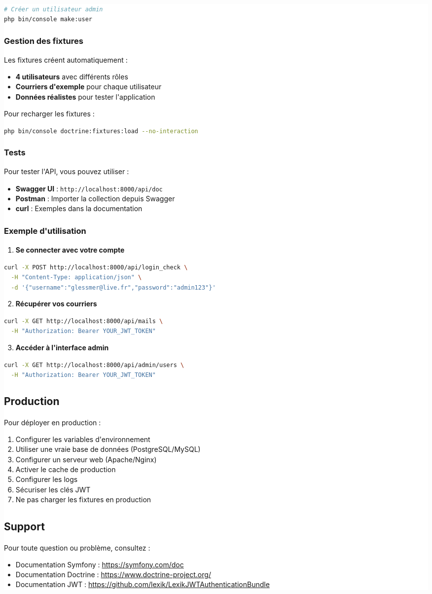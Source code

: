 ```bash
# Créer un utilisateur admin
php bin/console make:user
```

### Gestion des fixtures

Les fixtures créent automatiquement :
- **4 utilisateurs** avec différents rôles
- **Courriers d'exemple** pour chaque utilisateur
- **Données réalistes** pour tester l'application

Pour recharger les fixtures :
```bash
php bin/console doctrine:fixtures:load --no-interaction
```

### Tests

Pour tester l'API, vous pouvez utiliser :
- **Swagger UI** : `http://localhost:8000/api/doc`
- **Postman** : Importer la collection depuis Swagger
- **curl** : Exemples dans la documentation

### Exemple d'utilisation

1. **Se connecter avec votre compte**
```bash
curl -X POST http://localhost:8000/api/login_check \
  -H "Content-Type: application/json" \
  -d '{"username":"glessmer@live.fr","password":"admin123"}'
```

2. **Récupérer vos courriers**
```bash
curl -X GET http://localhost:8000/api/mails \
  -H "Authorization: Bearer YOUR_JWT_TOKEN"
```

3. **Accéder à l'interface admin**
```bash
curl -X GET http://localhost:8000/api/admin/users \
  -H "Authorization: Bearer YOUR_JWT_TOKEN"
```

## Production

Pour déployer en production :

1. Configurer les variables d'environnement
2. Utiliser une vraie base de données (PostgreSQL/MySQL)
3. Configurer un serveur web (Apache/Nginx)
4. Activer le cache de production
5. Configurer les logs
6. Sécuriser les clés JWT
7. Ne pas charger les fixtures en production

## Support

Pour toute question ou problème, consultez :
- Documentation Symfony : https://symfony.com/doc
- Documentation Doctrine : https://www.doctrine-project.org/
- Documentation JWT : https://github.com/lexik/LexikJWTAuthenticationBundle